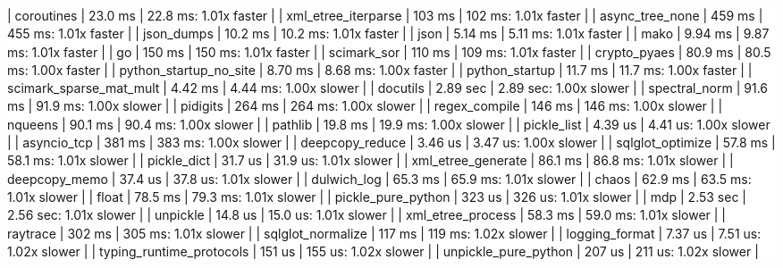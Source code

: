 | coroutines               | 23.0 ms                                                      | 22.8 ms: 1.01x faster                                         |
| xml_etree_iterparse      | 103 ms                                                       | 102 ms: 1.01x faster                                          |
| async_tree_none          | 459 ms                                                       | 455 ms: 1.01x faster                                          |
| json_dumps               | 10.2 ms                                                      | 10.2 ms: 1.01x faster                                         |
| json                     | 5.14 ms                                                      | 5.11 ms: 1.01x faster                                         |
| mako                     | 9.94 ms                                                      | 9.87 ms: 1.01x faster                                         |
| go                       | 150 ms                                                       | 150 ms: 1.01x faster                                          |
| scimark_sor              | 110 ms                                                       | 109 ms: 1.01x faster                                          |
| crypto_pyaes             | 80.9 ms                                                      | 80.5 ms: 1.00x faster                                         |
| python_startup_no_site   | 8.70 ms                                                      | 8.68 ms: 1.00x faster                                         |
| python_startup           | 11.7 ms                                                      | 11.7 ms: 1.00x faster                                         |
| scimark_sparse_mat_mult  | 4.42 ms                                                      | 4.44 ms: 1.00x slower                                         |
| docutils                 | 2.89 sec                                                     | 2.89 sec: 1.00x slower                                        |
| spectral_norm            | 91.6 ms                                                      | 91.9 ms: 1.00x slower                                         |
| pidigits                 | 264 ms                                                       | 264 ms: 1.00x slower                                          |
| regex_compile            | 146 ms                                                       | 146 ms: 1.00x slower                                          |
| nqueens                  | 90.1 ms                                                      | 90.4 ms: 1.00x slower                                         |
| pathlib                  | 19.8 ms                                                      | 19.9 ms: 1.00x slower                                         |
| pickle_list              | 4.39 us                                                      | 4.41 us: 1.00x slower                                         |
| asyncio_tcp              | 381 ms                                                       | 383 ms: 1.00x slower                                          |
| deepcopy_reduce          | 3.46 us                                                      | 3.47 us: 1.00x slower                                         |
| sqlglot_optimize         | 57.8 ms                                                      | 58.1 ms: 1.01x slower                                         |
| pickle_dict              | 31.7 us                                                      | 31.9 us: 1.01x slower                                         |
| xml_etree_generate       | 86.1 ms                                                      | 86.8 ms: 1.01x slower                                         |
| deepcopy_memo            | 37.4 us                                                      | 37.8 us: 1.01x slower                                         |
| dulwich_log              | 65.3 ms                                                      | 65.9 ms: 1.01x slower                                         |
| chaos                    | 62.9 ms                                                      | 63.5 ms: 1.01x slower                                         |
| float                    | 78.5 ms                                                      | 79.3 ms: 1.01x slower                                         |
| pickle_pure_python       | 323 us                                                       | 326 us: 1.01x slower                                          |
| mdp                      | 2.53 sec                                                     | 2.56 sec: 1.01x slower                                        |
| unpickle                 | 14.8 us                                                      | 15.0 us: 1.01x slower                                         |
| xml_etree_process        | 58.3 ms                                                      | 59.0 ms: 1.01x slower                                         |
| raytrace                 | 302 ms                                                       | 305 ms: 1.01x slower                                          |
| sqlglot_normalize        | 117 ms                                                       | 119 ms: 1.02x slower                                          |
| logging_format           | 7.37 us                                                      | 7.51 us: 1.02x slower                                         |
| typing_runtime_protocols | 151 us                                                       | 155 us: 1.02x slower                                          |
| unpickle_pure_python     | 207 us                                                       | 211 us: 1.02x slower                                          |